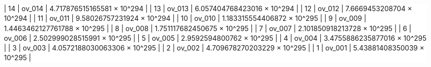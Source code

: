 | 14 | ov_014 | 4.717876515165581 × 10^294 |
| 13 | ov_013 | 6.057404768423016 × 10^294 |
| 12 | ov_012 | 7.6669453208704 × 10^294 |
| 11 | ov_011 | 9.58026757231924 × 10^294 |
| 10 | ov_010 | 1.183315554406872 × 10^295 |
| 9 | ov_009 | 1.4463462127761788 × 10^295 |
| 8 | ov_008 | 1.751117682450675 × 10^295 |
| 7 | ov_007 | 2.101850918213728 × 10^295 |
| 6 | ov_006 | 2.502999028515991 × 10^295 |
| 5 | ov_005 | 2.9592594800762 × 10^295 |
| 4 | ov_004 | 3.4755886235877016 × 10^295 |
| 3 | ov_003 | 4.0572188030063306 × 10^295 |
| 2 | ov_002 | 4.709678270203229 × 10^295 |
| 1 | ov_001 | 5.43881408350039 × 10^295 |

